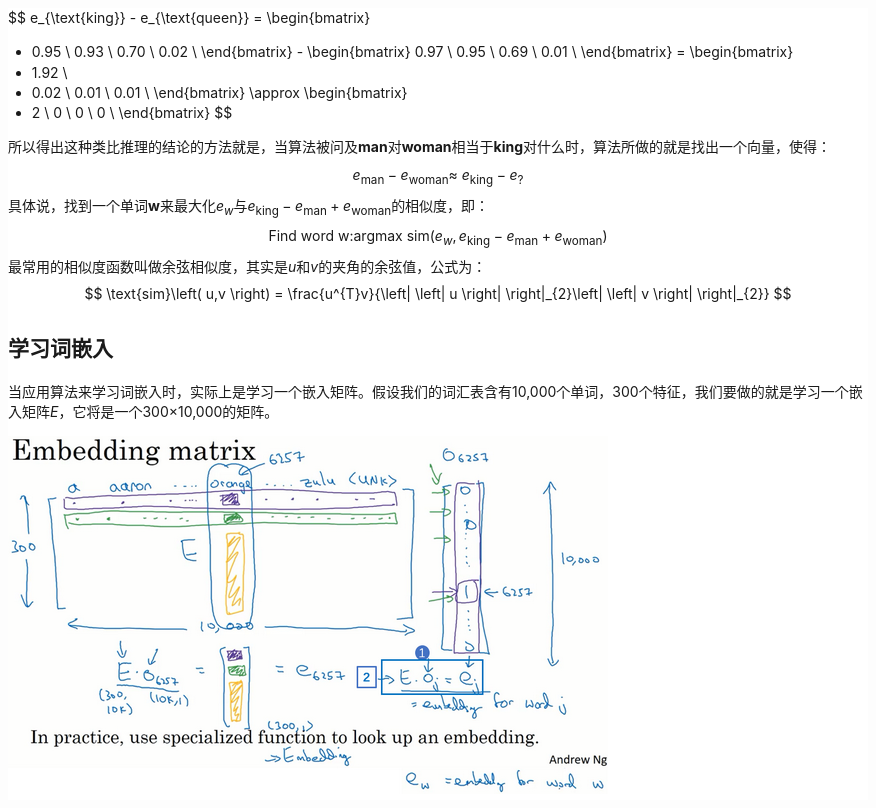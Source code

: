$$
e_{\text{king}} - e_{\text{queen}} = \begin{bmatrix}
 - 0.95 \\
     0.93 \\
       0.70 \\
       0.02 \\
       \end{bmatrix} - \begin{bmatrix}
       0.97 \\
       0.95 \\
       0.69 \\
       0.01 \\
       \end{bmatrix} = \begin{bmatrix}
 - 1.92 \\
 - 0.02 \\
     0.01 \\
       0.01 \\
       \end{bmatrix} \approx \begin{bmatrix}
 - 2 \\
     0 \\
       0 \\
       0 \\
       \end{bmatrix}
$$

所以得出这种类比推理的结论的方法就是，当算法被问及**man**对**woman**相当于**king**对什么时，算法所做的就是找出一个向量，使得：
$$
e_{\text{man}}-e_{\text{woman}}\approx\ e_{\text{king}}- e_{?}
$$
具体说，找到一个单词**w**来最大化$e_{w}$与$e_{\text{king}} -  e_{\text{man}} + e_{\text{woman}}$的相似度，即：
$$
\text{Find word w:argmax sim}(e_{w},e_{\text{king}} - e_{\text{man}} + e_{\text{woman}})
$$
最常用的相似度函数叫做余弦相似度，其实是$u$和$v$的夹角的余弦值，公式为：
$$
\text{sim}\left( u,v \right) = \frac{u^{T}v}{\left| \left| u \right| \right|_{2}\left| \left| v \right| \right|_{2}}
$$

## 学习词嵌入

当应用算法来学习词嵌入时，实际上是学习一个嵌入矩阵。假设我们的词汇表含有10,000个单词，300个特征，我们要做的就是学习一个嵌入矩阵$E$，它将是一个300×10,000的矩阵。

![](./img/fa320bd001f9dca8ec33c7a426e20d80.png)
